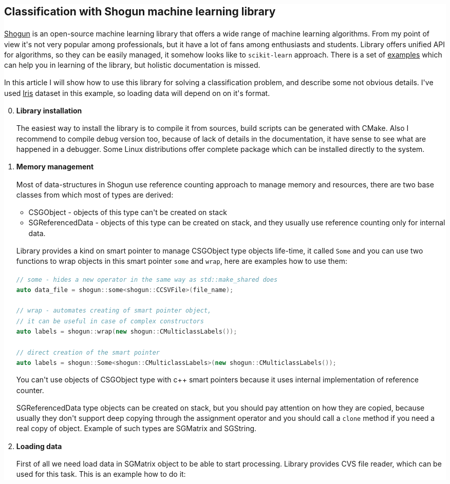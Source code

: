 ## Classification with Shogun machine learning library

[Shogun](http://www.shogun-toolbox.org/) is an open-source machine learning library that offers a wide range of machine learning algorithms. From my point of view it's not very popular among professionals, but it have a lot of fans among enthusiasts and students. Library offers unified API for algorithms, so they can be easily managed, it somehow looks like to ``scikit-learn`` approach. There is a set of [examples](http://www.shogun-toolbox.org/examples/latest/index.html) which can help you in learning of the library, but holistic documentation is missed.

In this article I will show how to use this library for solving a classification problem, and describe some not obvious details. I've used [Iris](https://www.kaggle.com/uciml/iris) dataset in this example, so loading data will depend on on it's format.

0. **Library installation**

    The easiest way to install the library is to compile it from sources, build scripts can be generated with CMake. Also I recommend to compile debug version too, because of lack of details in the documentation, it have sense to see what are happened in a debugger. Some Linux distributions offer complete package which can be installed directly to the system.

1. **Memory management**

      Most of data-structures in Shogun use reference counting approach to manage memory and resources, there are two base classes from which most of types are derived:
    * CSGObject - objects of this type can't be created on stack
    * SGReferencedData - objects of this type can be created on stack, and they usually use reference counting only for internal data.

    Library provides a kind on smart pointer to manage CSGObject type objects life-time, it called ``Some`` and you can use two functions to wrap objects in this smart pointer ``some`` and ``wrap``, here are examples how to use them:
    ```cpp
    // some - hides a new operator in the same way as std::make_shared does
    auto data_file = shogun::some<shogun::CCSVFile>(file_name);

    // wrap - automates creating of smart pointer object,
    // it can be useful in case of complex constructors
    auto labels = shogun::wrap(new shogun::CMulticlassLabels());

    // direct creation of the smart pointer
    auto labels = shogun::Some<shogun::CMulticlassLabels>(new shogun::CMulticlassLabels());
    ```

    You can't use objects of CSGObject type with c++ smart pointers because it uses internal implementation of reference counter.

    SGReferencedData type objects can be created on stack, but you should pay attention on how they are copied, because usually they don't support deep copying through the assignment operator and you should call a ``clone`` method if you need a real copy of object. Example of such types are SGMatrix and SGString.

2. **Loading data**

    First of all we need load data in SGMatrix object to be able to start processing. Library provides CVS file reader, which can be used for this task. This is an example how to do it:
